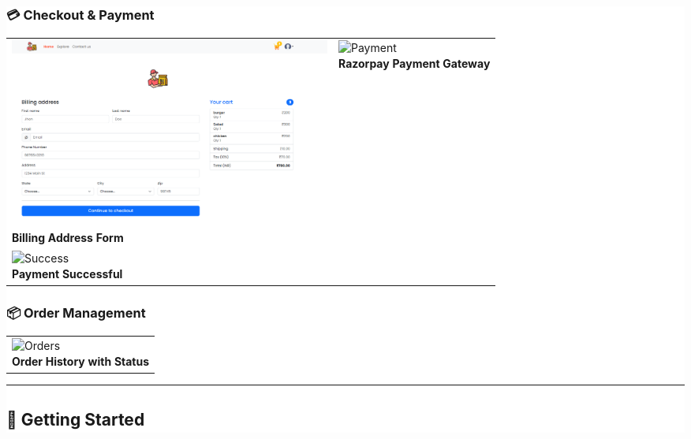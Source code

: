 ### 💳 Checkout & Payment
<table>
  <tr>
    <td><img src="screenshots/checkout.png" alt="Checkout" width="400"/><br/><b>Billing Address Form</b></td>
    <td><img src="screenshots/razorpay.png" alt="Payment" width="400"/><br/><b>Razorpay Payment Gateway</b></td>
  </tr>
  <tr>
    <td colspan="2"><img src="screenshots/payment-success.png" alt="Success" width="400"/><br/><b>Payment Successful</b></td>
  </tr>
</table>

### 📦 Order Management
<table>
  <tr>
    <td><img src="screenshots/orders.png" alt="Orders" width="400"/><br/><b>Order History with Status</b></td>
  </tr>
</table>

---

## 🚀 Getting Started
